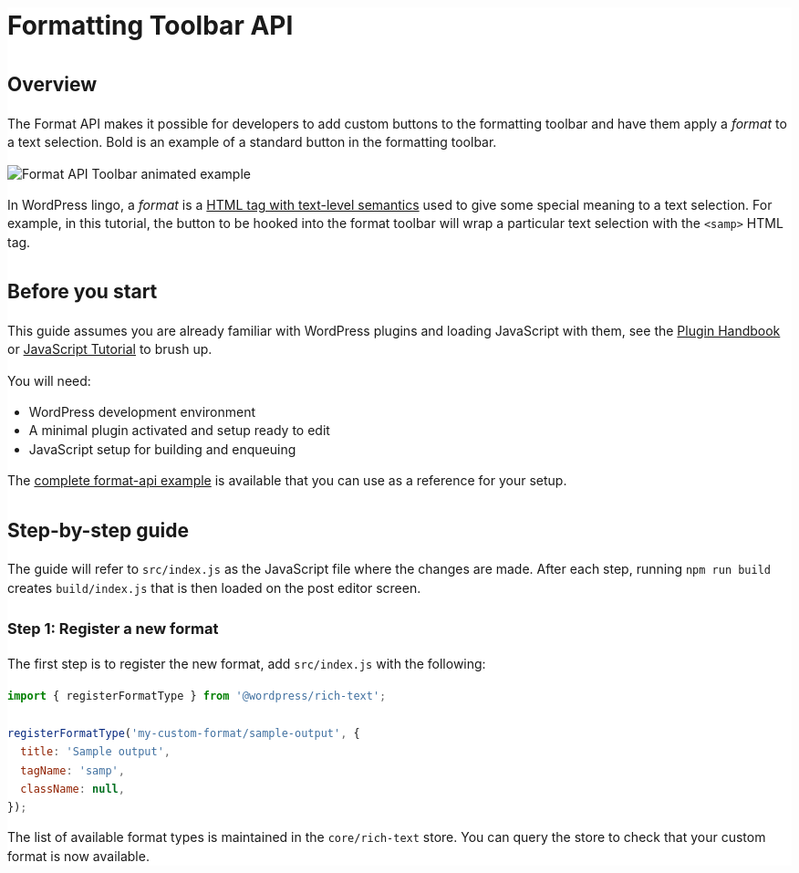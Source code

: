 # Formatting Toolbar API

## Overview

The Format API makes it possible for developers to add custom buttons to the formatting toolbar and have them apply a _format_ to a text selection. Bold is an example of a standard button in the formatting toolbar.

![Format API Toolbar animated example](https://developer.wordpress.org/files/2021/12/format-api-example.gif)

In WordPress lingo, a _format_ is a [HTML tag with text-level semantics](https://www.w3.org/TR/html5/textlevel-semantics.html#text-level-semantics-usage-summary) used to give some special meaning to a text selection. For example, in this tutorial, the button to be hooked into the format toolbar will wrap a particular text selection with the `<samp>` HTML tag.

## Before you start

This guide assumes you are already familiar with WordPress plugins and loading JavaScript with them, see the [Plugin Handbook](https://developer.wordpress.org/plugins/) or [JavaScript Tutorial](/docs/getting-started/fundamentals/javascript-in-the-block-editor.md) to brush up.

You will need:

- WordPress development environment
- A minimal plugin activated and setup ready to edit
- JavaScript setup for building and enqueuing

The [complete format-api example](https://github.com/WordPress/block-development-examples/tree/trunk/plugins/format-api-f14b86) is available that you can use as a reference for your setup.

## Step-by-step guide

The guide will refer to `src/index.js` as the JavaScript file where the changes are made. After each step, running `npm run build` creates `build/index.js` that is then loaded on the post editor screen.

### Step 1: Register a new format

The first step is to register the new format, add `src/index.js` with the following:

```js
import { registerFormatType } from '@wordpress/rich-text';

registerFormatType('my-custom-format/sample-output', {
  title: 'Sample output',
  tagName: 'samp',
  className: null,
});
```

The list of available format types is maintained in the `core/rich-text` store. You can query the store to check that your custom format is now available.
